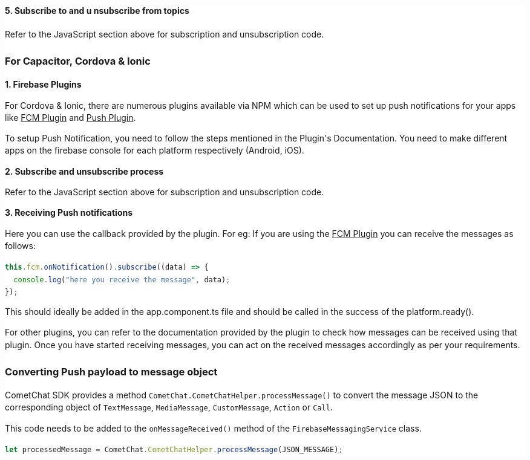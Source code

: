 #### **5. Subscribe to and u nsubscribe from topics**

Refer to the JavaScript section above for subscription and unsubscription code.

### For Capacitor, Cordova & Ionic

**1. Firebase Plugins**

For Cordova & Ionic, there are numerous plugins available via NPM which can be used to set up push notifications for your apps like [FCM Plugin](https://ionicframework.com/docs/v3/native/fcm/) and [Push Plugin](https://ionicframework.com/docs/native/push).

To setup Push Notification, you need to follow the steps mentioned in the Plugin's Documentation. You need to make different apps on the firebase console for each platform respectively (Android, iOS).

**2. Subscribe and unsubscribe process**

Refer to the JavaScript section above for subscription and unsubscription code.

**3. Receiving Push notifications**

Here you can use the callback provided by the plugin. For eg: If you are using the [FCM Plugin](https://ionicframework.com/docs/v3/native/fcm/) you can receive the messages as follows:

<Tabs>
<TabItem value="Javascript" label="Javascript">

```javascript
this.fcm.onNotification().subscribe((data) => {
  console.log("here you receive the message", data);
});
```

</TabItem>
</Tabs>

This should ideally be added in the app.component.ts file and should be called in the success of the platform.ready().

For other plugins, you can refer to the documentation provided by the plugin to check how messages can be received using that plugin. Once you have started receiving messages, you can act on the received messages accordingly as per your requirements.

### Converting Push payload to message object

CometChat SDK provides a method `CometChat.CometChatHelper.processMessage()` to convert the message JSON to the corresponding object of `TextMessage`, `MediaMessage`, `CustomMessage`, `Action` or `Call`.

This code needs to be added to the `onMessageReceived()` method of the `FirebaseMessagingService` class.

<Tabs>
<TabItem value="Javascript" label="Javascript">

```javascript
let processedMessage = CometChat.CometChatHelper.processMessage(JSON_MESSAGE);
```
